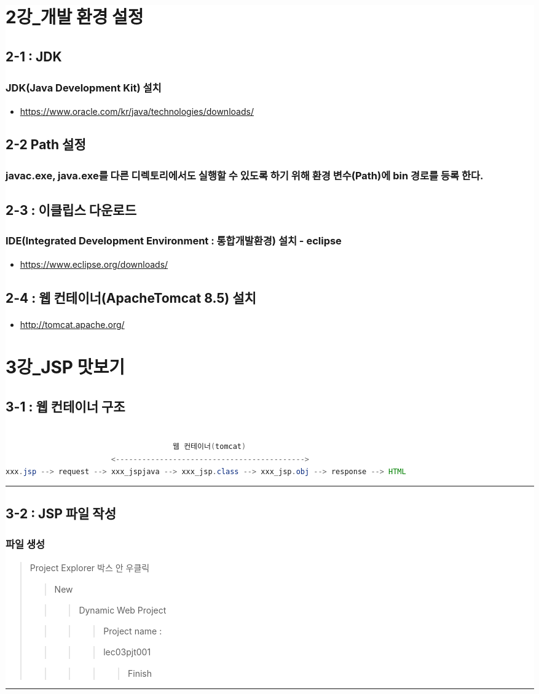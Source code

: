 
# 2강\_개발 환경 설정

## 2-1 : JDK

### JDK(Java Development Kit) 설치

- https://www.oracle.com/kr/java/technologies/downloads/

## 2-2 Path 설정

### javac.exe, java.exe를 다른 디렉토리에서도 실행할 수 있도록 하기 위해 환경 변수(Path)에 bin 경로를 등록 한다.

## 2-3 : 이클립스 다운로드

### IDE(Integrated Development Environment : 통합개발환경) 설치 - eclipse

- https://www.eclipse.org/downloads/

## 2-4 : 웹 컨테이너(ApacheTomcat 8.5) 설치

- http://tomcat.apache.org/

# 3강\_JSP 맛보기

## 3-1 : 웹 컨테이너 구조

```java

                                      웹 컨테이너(tomcat)
                        <------------------------------------------->
xxx.jsp --> request --> xxx_jspjava --> xxx_jsp.class --> xxx_jsp.obj --> response --> HTML

```

---

## 3-2 : JSP 파일 작성

### 파일 생성

> Project Explorer 박스 안 우클릭
>
> > New
>
> > > Dynamic Web Project
>
> > > > Project name :
>
> > > > lec03pjt001
>
> > > > > Finish

---